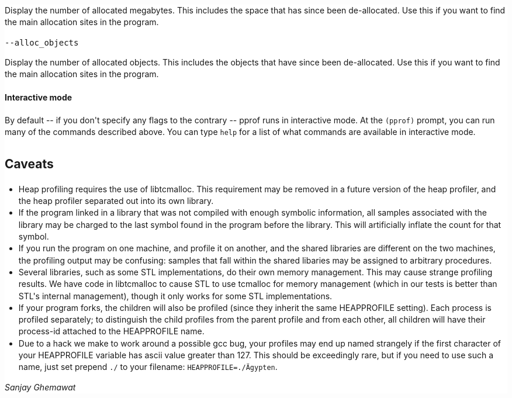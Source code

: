 <td>Display the number of allocated megabytes. This includes the space that has since been de-allocated. Use this if you want to find the main allocation sites in the program.</td>
</tr>
<tr valign="top">
<td><pre>--alloc_objects</pre></td>
<td>Display the number of allocated objects. This includes the objects that have since been de-allocated. Use this if you want to find the main allocation sites in the program.</td>
</tr>
</tbody>
</table>
</center>

#### Interactive mode

By default -- if you don't specify any flags to the contrary -- pprof runs in interactive mode. At the `(pprof)` prompt, you can run many of the commands described above. You can type `help` for a list of what commands are available in interactive mode.

## Caveats

*   Heap profiling requires the use of libtcmalloc. This requirement may be removed in a future version of the heap profiler, and the heap profiler separated out into its own library.
*   If the program linked in a library that was not compiled with enough symbolic information, all samples associated with the library may be charged to the last symbol found in the program before the library. This will artificially inflate the count for that symbol.
*   If you run the program on one machine, and profile it on another, and the shared libraries are different on the two machines, the profiling output may be confusing: samples that fall within the shared libaries may be assigned to arbitrary procedures.
*   Several libraries, such as some STL implementations, do their own memory management. This may cause strange profiling results. We have code in libtcmalloc to cause STL to use tcmalloc for memory management (which in our tests is better than STL's internal management), though it only works for some STL implementations.
*   If your program forks, the children will also be profiled (since they inherit the same HEAPPROFILE setting). Each process is profiled separately; to distinguish the child profiles from the parent profile and from each other, all children will have their process-id attached to the HEAPPROFILE name.
*   Due to a hack we make to work around a possible gcc bug, your profiles may end up named strangely if the first character of your HEAPPROFILE variable has ascii value greater than 127. This should be exceedingly rare, but if you need to use such a name, just set prepend `./` to your filename: `HEAPPROFILE=./Ägypten`.


<address>Sanjay Ghemawat</address>